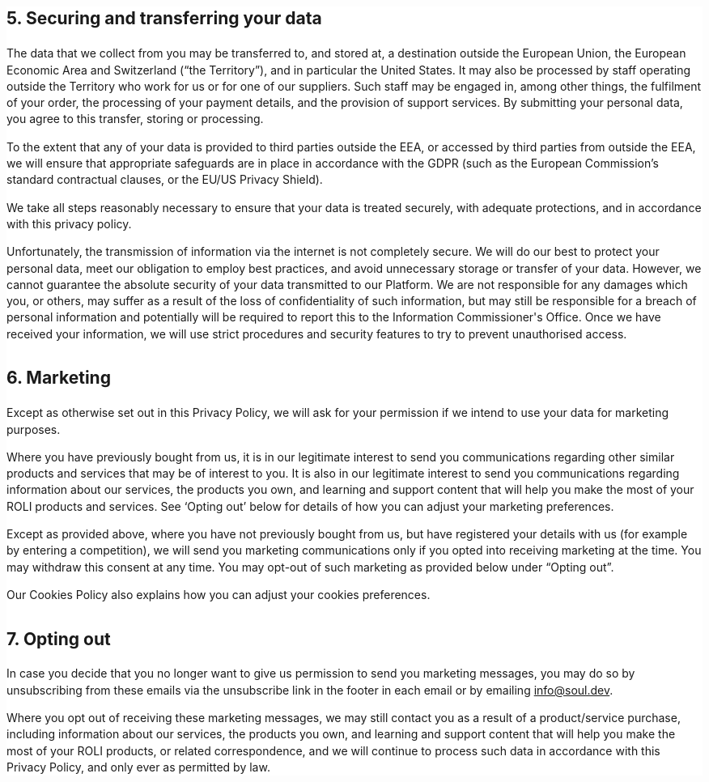 ## 5. Securing and transferring your data

The data that we collect from you may be transferred to, and stored at, a destination outside the European Union, the European Economic Area and Switzerland (“the Territory”), and in particular the United States. It may also be processed by staff operating outside the Territory who work for us or for one of our suppliers. Such staff may be engaged in, among other things, the fulfilment of your order, the processing of your payment details, and the provision of support services. By submitting your personal data, you agree to this transfer, storing or processing.

To the extent that any of your data is provided to third parties outside the EEA, or accessed by third parties from outside the EEA, we will ensure that appropriate safeguards are in place in accordance with the GDPR (such as the European Commission’s standard contractual clauses, or the EU/US Privacy Shield).

We take all steps reasonably necessary to ensure that your data is treated securely, with adequate protections, and in accordance with this privacy policy.

Unfortunately, the transmission of information via the internet is not completely secure. We will do our best to protect your personal data, meet our obligation to employ best practices, and avoid unnecessary storage or transfer of your data. However, we cannot guarantee the absolute security of your data transmitted to our Platform. We are not responsible for any damages which you, or others, may suffer as a result of the loss of confidentiality of such information, but may still be responsible for a breach of personal information and potentially will be required to report this to the Information Commissioner's Office. Once we have received your information, we will use strict procedures and security features to try to prevent unauthorised access.

## 6. Marketing

Except as otherwise set out in this Privacy Policy, we will ask for your permission if we intend to use your data for marketing purposes.

Where you have previously bought from us, it is in our legitimate interest to send you communications regarding other similar products and services that may be of interest to you. It is also in our legitimate interest to send you communications regarding information about our services, the products you own, and learning and support content that will help you make the most of your ROLI products and services. See ‘Opting out’ below for details of how you can adjust your marketing preferences.

Except as provided above, where you have not previously bought from us, but have registered your details with us (for example by entering a competition), we will send you marketing communications only if you opted into receiving marketing at the time. You may withdraw this consent at any time. You may opt-out of such marketing as provided below under “Opting out”.

Our Cookies Policy also explains how you can adjust your cookies preferences.

## 7. Opting out

In case you decide that you no longer want to give us permission to send you marketing messages, you may do so by unsubscribing from these emails via the unsubscribe link in the footer in each email or by emailing info@soul.dev.

Where you opt out of receiving these marketing messages, we may still contact you as a result of a product/service purchase, including information about our services, the products you own, and learning and support content that will help you make the most of your ROLI products, or related correspondence, and we will continue to process such data in accordance with this Privacy Policy, and only ever as permitted by law.
